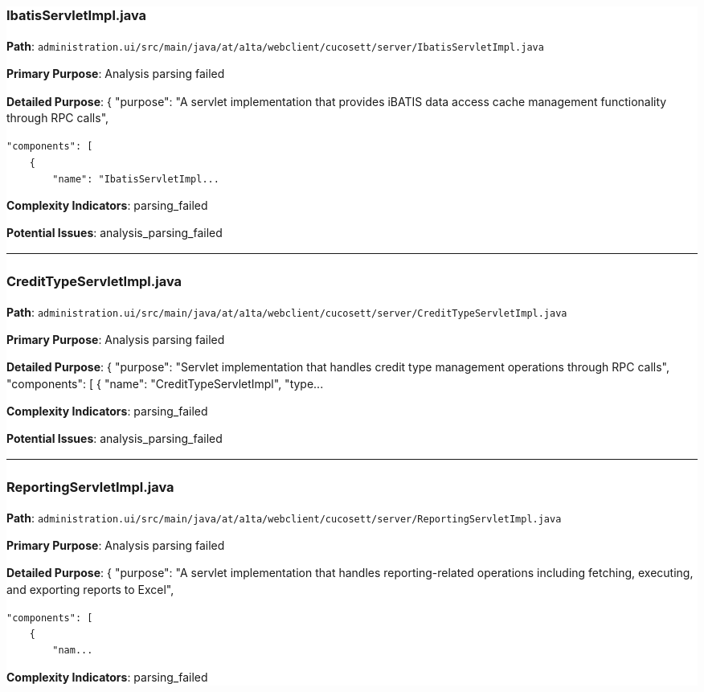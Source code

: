 ### IbatisServletImpl.java

**Path**: `administration.ui/src/main/java/at/a1ta/webclient/cucosett/server/IbatisServletImpl.java`

**Primary Purpose**: Analysis parsing failed

**Detailed Purpose**: {
    "purpose": "A servlet implementation that provides iBATIS data access cache management functionality through RPC calls",
    
    "components": [
        {
            "name": "IbatisServletImpl...

**Complexity Indicators**: parsing_failed

**Potential Issues**: analysis_parsing_failed

---

### CreditTypeServletImpl.java

**Path**: `administration.ui/src/main/java/at/a1ta/webclient/cucosett/server/CreditTypeServletImpl.java`

**Primary Purpose**: Analysis parsing failed

**Detailed Purpose**: {
    "purpose": "Servlet implementation that handles credit type management operations through RPC calls",
    "components": [
        {
            "name": "CreditTypeServletImpl",
            "type...

**Complexity Indicators**: parsing_failed

**Potential Issues**: analysis_parsing_failed

---

### ReportingServletImpl.java

**Path**: `administration.ui/src/main/java/at/a1ta/webclient/cucosett/server/ReportingServletImpl.java`

**Primary Purpose**: Analysis parsing failed

**Detailed Purpose**: {
    "purpose": "A servlet implementation that handles reporting-related operations including fetching, executing, and exporting reports to Excel",
    
    "components": [
        {
            "nam...

**Complexity Indicators**: parsing_failed
